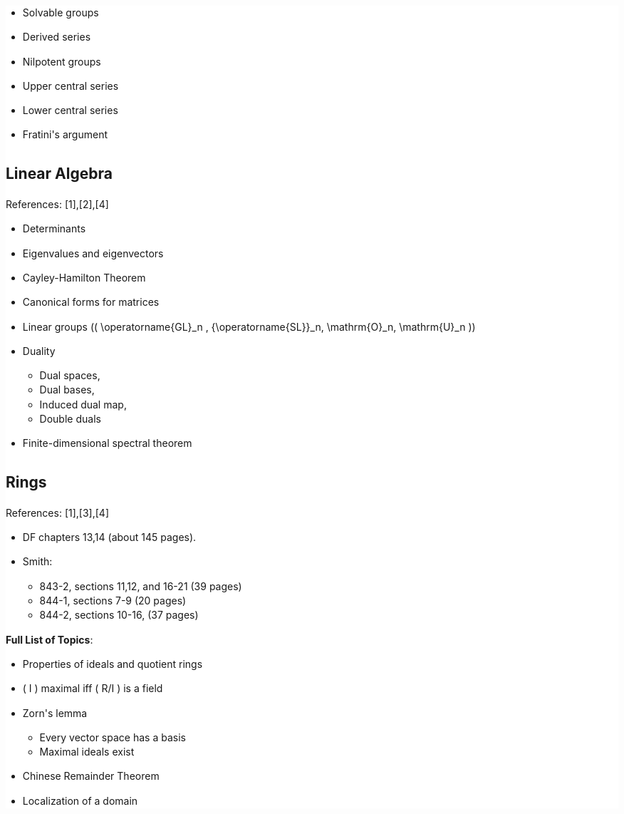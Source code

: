 -   Solvable groups

-   Derived series

-   Nilpotent groups

-   Upper central series

-   Lower central series

-   Fratini's argument

## Linear Algebra

References: \[1\],\[2\],\[4\]

-   Determinants

-   Eigenvalues and eigenvectors

-   Cayley-Hamilton Theorem

-   Canonical forms for matrices

-   Linear groups (\( \operatorname{GL}_n , {\operatorname{SL}}_n, \mathrm{O}_n, \mathrm{U}_n \))

-   Duality

    -   Dual spaces,
    -   Dual bases,
    -   Induced dual map,
    -   Double duals

-   Finite-dimensional spectral theorem

## Rings

References: \[1\],\[3\],\[4\]

-   DF chapters 13,14 (about 145 pages).

-   Smith:

    -   843-2, sections 11,12, and 16-21 (39 pages)
    -   844-1, sections 7-9 (20 pages)
    -   844-2, sections 10-16, (37 pages)

**Full List of Topics**:

-   Properties of ideals and quotient rings

-   \( I \) maximal iff \( R/I \) is a field

-   Zorn's lemma

    -   Every vector space has a basis
    -   Maximal ideals exist

-   Chinese Remainder Theorem

-   Localization of a domain
